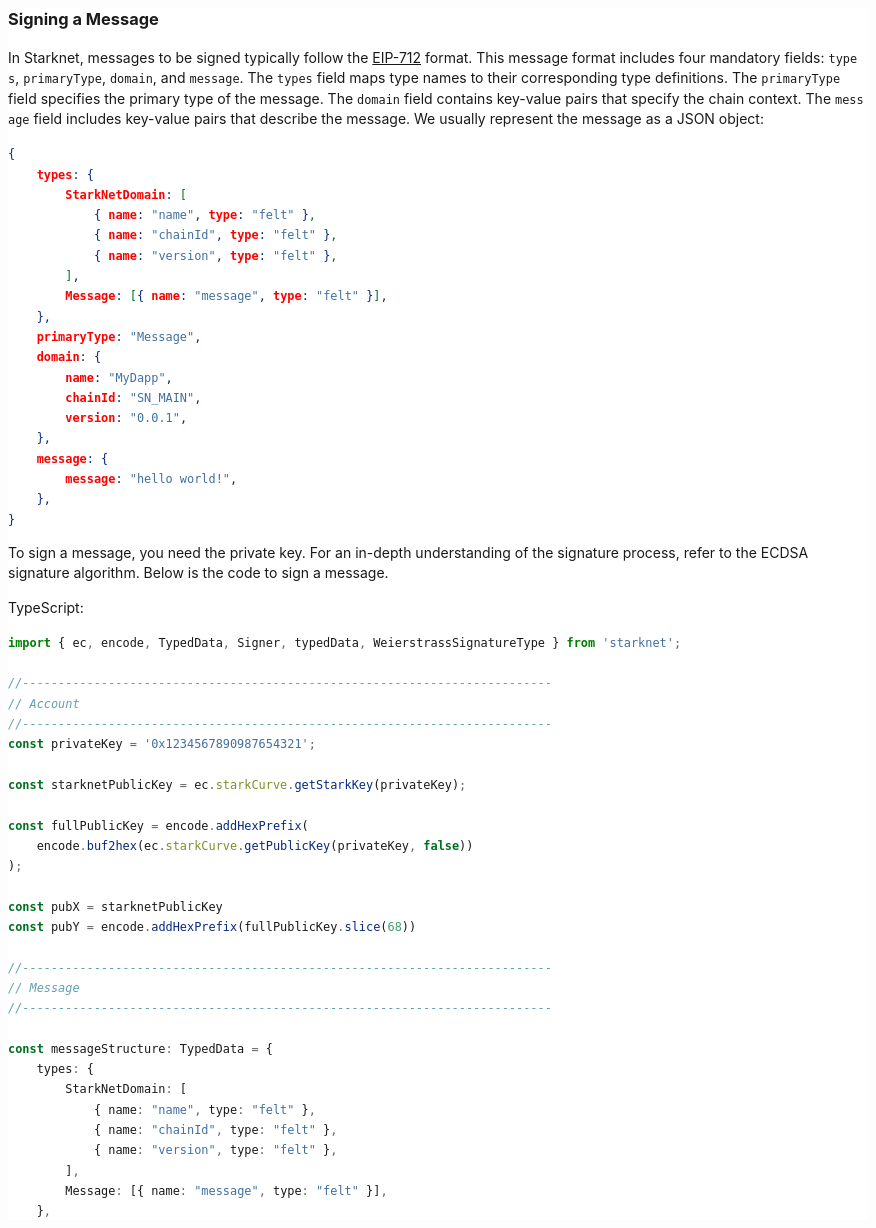 ### Signing a Message

In Starknet, messages to be signed typically follow the [EIP-712](https://eips.ethereum.org/EIPS/eip-712) format. This message format includes four mandatory fields: `types`, `primaryType`, `domain`, and `message`. The `types` field maps type names to their corresponding type definitions. The `primaryType` field specifies the primary type of the message. The `domain` field contains key-value pairs that specify the chain context. The `message` field includes key-value pairs that describe the message. We usually represent the message as a JSON object:

```json
{
    types: {
        StarkNetDomain: [
            { name: "name", type: "felt" },
            { name: "chainId", type: "felt" },
            { name: "version", type: "felt" },
        ],
        Message: [{ name: "message", type: "felt" }],
    },
    primaryType: "Message",
    domain: {
        name: "MyDapp",
        chainId: "SN_MAIN",
        version: "0.0.1",
    },
    message: {
        message: "hello world!",
    },
}
```

To sign a message, you need the private key. For an in-depth understanding of the signature process, refer to the ECDSA signature algorithm. Below is the code to sign a message.

TypeScript:
```typescript
import { ec, encode, TypedData, Signer, typedData, WeierstrassSignatureType } from 'starknet';

//--------------------------------------------------------------------------
// Account
//--------------------------------------------------------------------------
const privateKey = '0x1234567890987654321';

const starknetPublicKey = ec.starkCurve.getStarkKey(privateKey);

const fullPublicKey = encode.addHexPrefix(
    encode.buf2hex(ec.starkCurve.getPublicKey(privateKey, false))
);

const pubX = starknetPublicKey
const pubY = encode.addHexPrefix(fullPublicKey.slice(68))

//--------------------------------------------------------------------------
// Message
//--------------------------------------------------------------------------

const messageStructure: TypedData = {
    types: {
        StarkNetDomain: [
            { name: "name", type: "felt" },
            { name: "chainId", type: "felt" },
            { name: "version", type: "felt" },
        ],
        Message: [{ name: "message", type: "felt" }],
    },
```